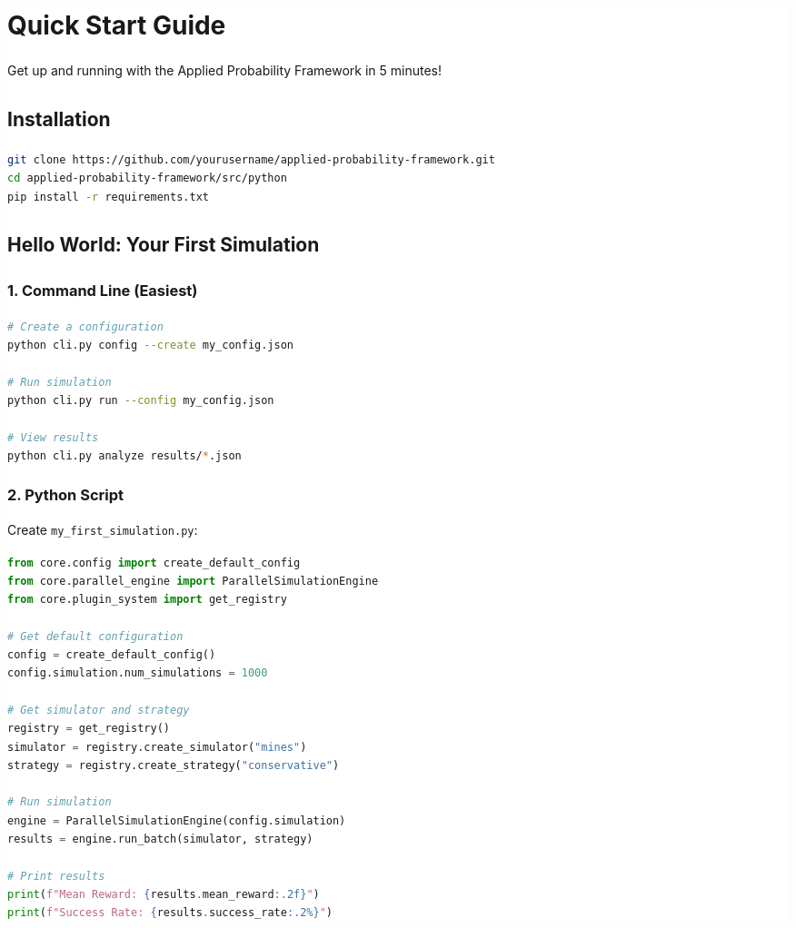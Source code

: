 # Quick Start Guide

Get up and running with the Applied Probability Framework in 5 minutes!

## Installation

```bash
git clone https://github.com/yourusername/applied-probability-framework.git
cd applied-probability-framework/src/python
pip install -r requirements.txt
```

## Hello World: Your First Simulation

### 1. Command Line (Easiest)

```bash
# Create a configuration
python cli.py config --create my_config.json

# Run simulation
python cli.py run --config my_config.json

# View results
python cli.py analyze results/*.json
```

### 2. Python Script

Create `my_first_simulation.py`:

```python
from core.config import create_default_config
from core.parallel_engine import ParallelSimulationEngine
from core.plugin_system import get_registry

# Get default configuration
config = create_default_config()
config.simulation.num_simulations = 1000

# Get simulator and strategy
registry = get_registry()
simulator = registry.create_simulator("mines")
strategy = registry.create_strategy("conservative")

# Run simulation
engine = ParallelSimulationEngine(config.simulation)
results = engine.run_batch(simulator, strategy)

# Print results
print(f"Mean Reward: {results.mean_reward:.2f}")
print(f"Success Rate: {results.success_rate:.2%}")
```
